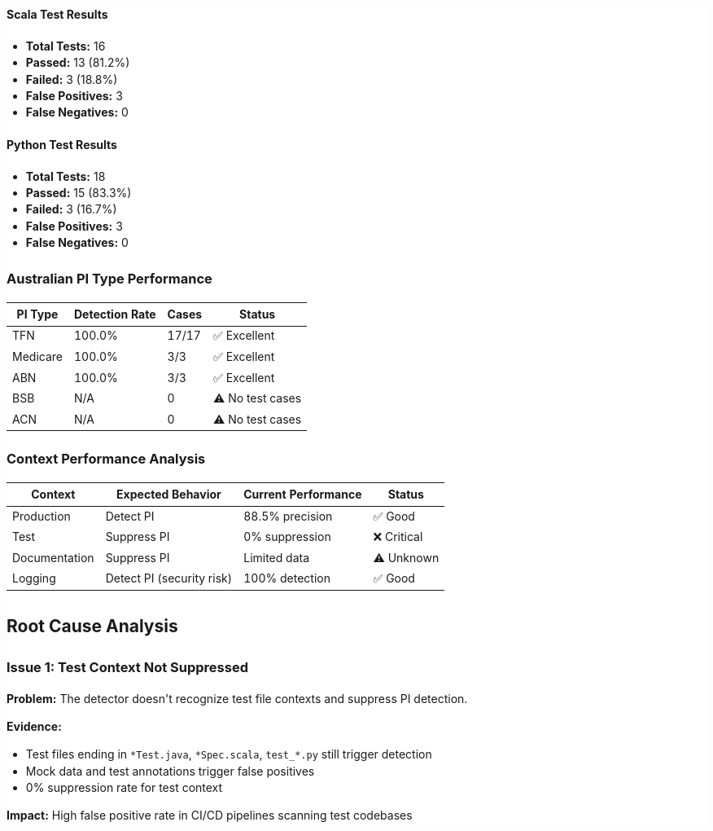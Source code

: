 #### Scala Test Results
- **Total Tests:** 16
- **Passed:** 13 (81.2%)
- **Failed:** 3 (18.8%)
- **False Positives:** 3
- **False Negatives:** 0

#### Python Test Results
- **Total Tests:** 18
- **Passed:** 15 (83.3%)
- **Failed:** 3 (16.7%)
- **False Positives:** 3
- **False Negatives:** 0

### Australian PI Type Performance

| PI Type | Detection Rate | Cases | Status |
|---------|---------------|-------|--------|
| TFN | 100.0% | 17/17 | ✅ Excellent |
| Medicare | 100.0% | 3/3 | ✅ Excellent |
| ABN | 100.0% | 3/3 | ✅ Excellent |
| BSB | N/A | 0 | ⚠️ No test cases |
| ACN | N/A | 0 | ⚠️ No test cases |

### Context Performance Analysis

| Context | Expected Behavior | Current Performance | Status |
|---------|------------------|-------------------|--------|
| Production | Detect PI | 88.5% precision | ✅ Good |
| Test | Suppress PI | 0% suppression | ❌ Critical |
| Documentation | Suppress PI | Limited data | ⚠️ Unknown |
| Logging | Detect PI (security risk) | 100% detection | ✅ Good |

## Root Cause Analysis

### Issue 1: Test Context Not Suppressed
**Problem:** The detector doesn't recognize test file contexts and suppress PI detection.

**Evidence:**
- Test files ending in `*Test.java`, `*Spec.scala`, `test_*.py` still trigger detection
- Mock data and test annotations trigger false positives
- 0% suppression rate for test context

**Impact:** High false positive rate in CI/CD pipelines scanning test codebases
